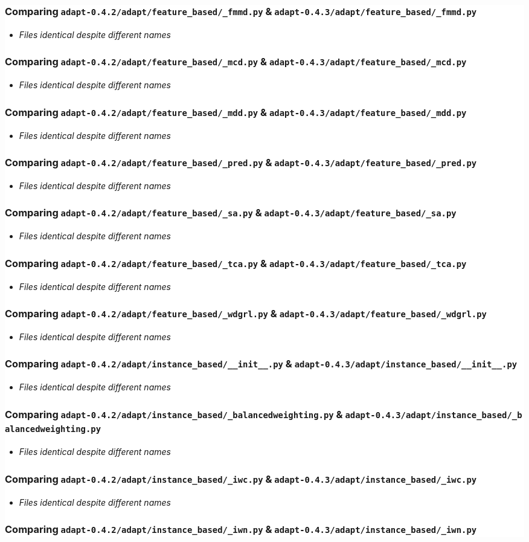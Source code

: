 ### Comparing `adapt-0.4.2/adapt/feature_based/_fmmd.py` & `adapt-0.4.3/adapt/feature_based/_fmmd.py`

 * *Files identical despite different names*

### Comparing `adapt-0.4.2/adapt/feature_based/_mcd.py` & `adapt-0.4.3/adapt/feature_based/_mcd.py`

 * *Files identical despite different names*

### Comparing `adapt-0.4.2/adapt/feature_based/_mdd.py` & `adapt-0.4.3/adapt/feature_based/_mdd.py`

 * *Files identical despite different names*

### Comparing `adapt-0.4.2/adapt/feature_based/_pred.py` & `adapt-0.4.3/adapt/feature_based/_pred.py`

 * *Files identical despite different names*

### Comparing `adapt-0.4.2/adapt/feature_based/_sa.py` & `adapt-0.4.3/adapt/feature_based/_sa.py`

 * *Files identical despite different names*

### Comparing `adapt-0.4.2/adapt/feature_based/_tca.py` & `adapt-0.4.3/adapt/feature_based/_tca.py`

 * *Files identical despite different names*

### Comparing `adapt-0.4.2/adapt/feature_based/_wdgrl.py` & `adapt-0.4.3/adapt/feature_based/_wdgrl.py`

 * *Files identical despite different names*

### Comparing `adapt-0.4.2/adapt/instance_based/__init__.py` & `adapt-0.4.3/adapt/instance_based/__init__.py`

 * *Files identical despite different names*

### Comparing `adapt-0.4.2/adapt/instance_based/_balancedweighting.py` & `adapt-0.4.3/adapt/instance_based/_balancedweighting.py`

 * *Files identical despite different names*

### Comparing `adapt-0.4.2/adapt/instance_based/_iwc.py` & `adapt-0.4.3/adapt/instance_based/_iwc.py`

 * *Files identical despite different names*

### Comparing `adapt-0.4.2/adapt/instance_based/_iwn.py` & `adapt-0.4.3/adapt/instance_based/_iwn.py`
